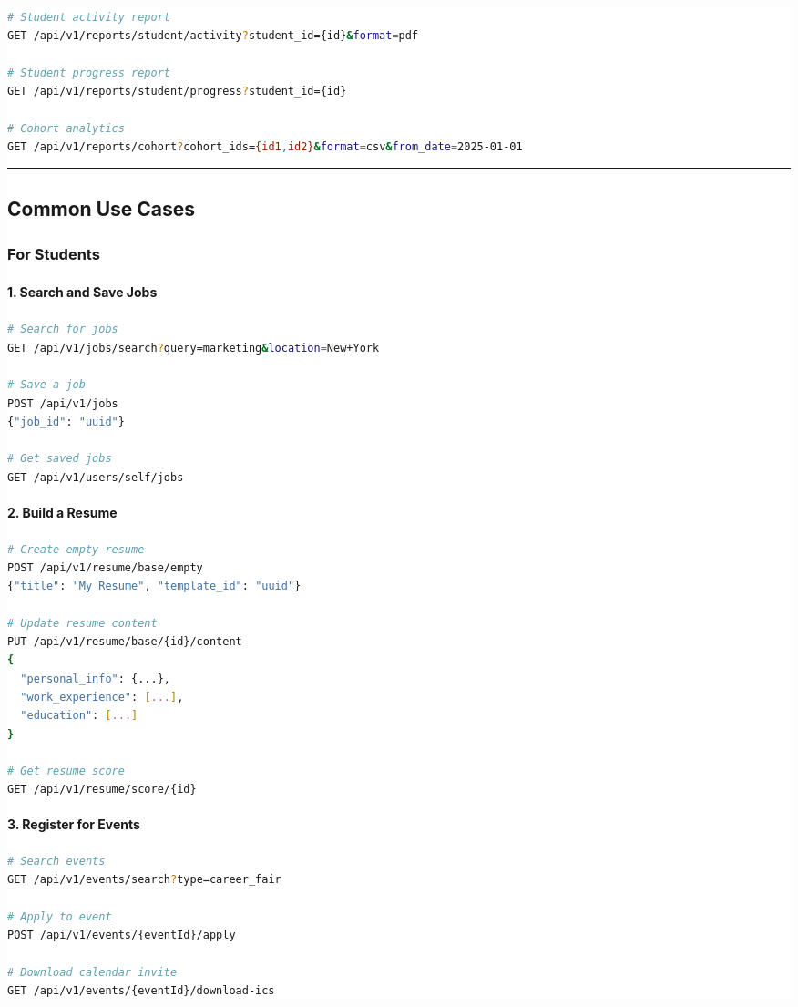 ```bash
# Student activity report
GET /api/v1/reports/student/activity?student_id={id}&format=pdf

# Student progress report
GET /api/v1/reports/student/progress?student_id={id}

# Cohort analytics
GET /api/v1/reports/cohort?cohort_ids={id1,id2}&format=csv&from_date=2025-01-01
```

---

## Common Use Cases

### For Students

#### 1. Search and Save Jobs
```bash
# Search for jobs
GET /api/v1/jobs/search?query=marketing&location=New+York

# Save a job
POST /api/v1/jobs
{"job_id": "uuid"}

# Get saved jobs
GET /api/v1/users/self/jobs
```

#### 2. Build a Resume
```bash
# Create empty resume
POST /api/v1/resume/base/empty
{"title": "My Resume", "template_id": "uuid"}

# Update resume content
PUT /api/v1/resume/base/{id}/content
{
  "personal_info": {...},
  "work_experience": [...],
  "education": [...]
}

# Get resume score
GET /api/v1/resume/score/{id}
```

#### 3. Register for Events
```bash
# Search events
GET /api/v1/events/search?type=career_fair

# Apply to event
POST /api/v1/events/{eventId}/apply

# Download calendar invite
GET /api/v1/events/{eventId}/download-ics
```
